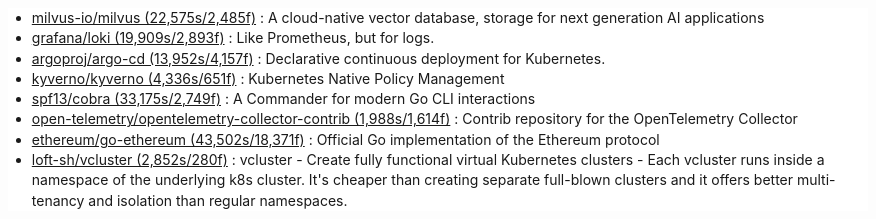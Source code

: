 * [milvus-io/milvus (22,575s/2,485f)](https://github.com/milvus-io/milvus) : A cloud-native vector database, storage for next generation AI applications
* [grafana/loki (19,909s/2,893f)](https://github.com/grafana/loki) : Like Prometheus, but for logs.
* [argoproj/argo-cd (13,952s/4,157f)](https://github.com/argoproj/argo-cd) : Declarative continuous deployment for Kubernetes.
* [kyverno/kyverno (4,336s/651f)](https://github.com/kyverno/kyverno) : Kubernetes Native Policy Management
* [spf13/cobra (33,175s/2,749f)](https://github.com/spf13/cobra) : A Commander for modern Go CLI interactions
* [open-telemetry/opentelemetry-collector-contrib (1,988s/1,614f)](https://github.com/open-telemetry/opentelemetry-collector-contrib) : Contrib repository for the OpenTelemetry Collector
* [ethereum/go-ethereum (43,502s/18,371f)](https://github.com/ethereum/go-ethereum) : Official Go implementation of the Ethereum protocol
* [loft-sh/vcluster (2,852s/280f)](https://github.com/loft-sh/vcluster) : vcluster - Create fully functional virtual Kubernetes clusters - Each vcluster runs inside a namespace of the underlying k8s cluster. It's cheaper than creating separate full-blown clusters and it offers better multi-tenancy and isolation than regular namespaces.

